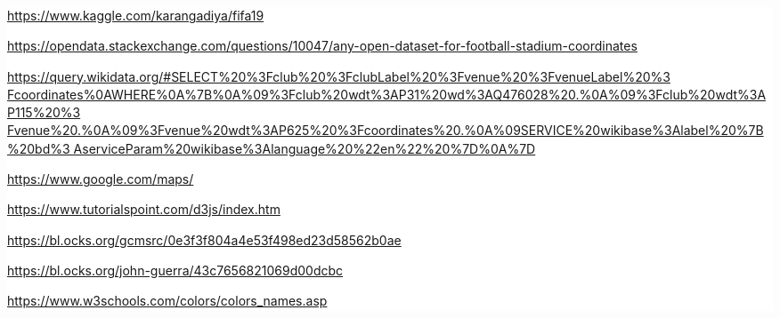 https://www.kaggle.com/karangadiya/fifa19

https://opendata.stackexchange.com/questions/10047/any-open-dataset-for-football-stadium-coordinates

[https://query.wikidata.org/#SELECT%20%3Fclub%20%3FclubLabel%20%3Fvenue%20%3FvenueLabel%20%3
Fcoordinates%0AWHERE%0A%7B%0A%09%3Fclub%20wdt%3AP31%20wd%3AQ476028%20.%0A%09%3Fclub%20wdt%3AP115%20%3
Fvenue%20.%0A%09%3Fvenue%20wdt%3AP625%20%3Fcoordinates%20.%0A%09SERVICE%20wikibase%3Alabel%20%7B%20bd%3
AserviceParam%20wikibase%3Alanguage%20%22en%22%20%7D%0A%7D](https://query.wikidata.org/#SELECT%20%3Fclub%20%3FclubLabel%20%3Fvenue%20%3FvenueLabel%20%3Fcoordinates%0AWHERE%0A%7B%0A%09%3Fclub%20wdt%3AP31%20wd%3AQ476028%20.%0A%09%3Fclub%20wdt%3AP115%20%3Fvenue%20.%0A%09%3Fvenue%20wdt%3AP625%20%3Fcoordinates%20.%0A%09SERVICE%20wikibase%3Alabel%20%7B%20bd%3AserviceParam%20wikibase%3Alanguage%20%22en%22%20%7D%0A%7D)

https://www.google.com/maps/

https://www.tutorialspoint.com/d3js/index.htm

https://bl.ocks.org/gcmsrc/0e3f3f804a4e53f498ed23d58562b0ae

https://bl.ocks.org/john-guerra/43c7656821069d00dcbc

https://www.w3schools.com/colors/colors_names.asp

